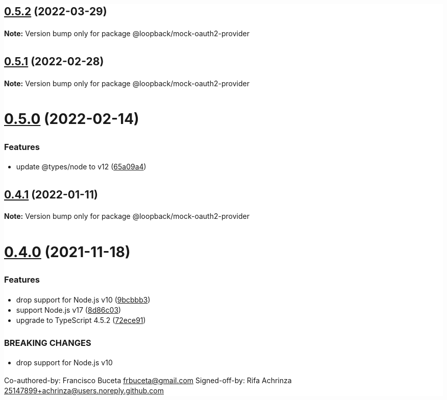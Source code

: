 ## [0.5.2](https://github.com/loopbackio/loopback-next/compare/@loopback/mock-oauth2-provider@0.5.1...@loopback/mock-oauth2-provider@0.5.2) (2022-03-29)

**Note:** Version bump only for package @loopback/mock-oauth2-provider

## [0.5.1](https://github.com/loopbackio/loopback-next/compare/@loopback/mock-oauth2-provider@0.5.0...@loopback/mock-oauth2-provider@0.5.1) (2022-02-28)

**Note:** Version bump only for package @loopback/mock-oauth2-provider

# [0.5.0](https://github.com/loopbackio/loopback-next/compare/@loopback/mock-oauth2-provider@0.4.1...@loopback/mock-oauth2-provider@0.5.0) (2022-02-14)

### Features

- update @types/node to v12
  ([65a09a4](https://github.com/loopbackio/loopback-next/commit/65a09a406e4865f774f97b58af9e616733b8b255))

## [0.4.1](https://github.com/loopbackio/loopback-next/compare/@loopback/mock-oauth2-provider@0.4.0...@loopback/mock-oauth2-provider@0.4.1) (2022-01-11)

**Note:** Version bump only for package @loopback/mock-oauth2-provider

# [0.4.0](https://github.com/loopbackio/loopback-next/compare/@loopback/mock-oauth2-provider@0.3.4...@loopback/mock-oauth2-provider@0.4.0) (2021-11-18)

### Features

- drop support for Node.js v10
  ([9bcbbb3](https://github.com/loopbackio/loopback-next/commit/9bcbbb358ec3eabc3033d4e7e1c22b524a7069b3))
- support Node.js v17
  ([8d86c03](https://github.com/loopbackio/loopback-next/commit/8d86c03cb7047e2b1f18d05870628ef5783e71b2))
- upgrade to TypeScript 4.5.2
  ([72ece91](https://github.com/loopbackio/loopback-next/commit/72ece91289ecfdfd8747bb9888ad75db73e8ff4b))

### BREAKING CHANGES

- drop support for Node.js v10

Co-authored-by: Francisco Buceta <frbuceta@gmail.com> Signed-off-by: Rifa
Achrinza <25147899+achrinza@users.noreply.github.com>
